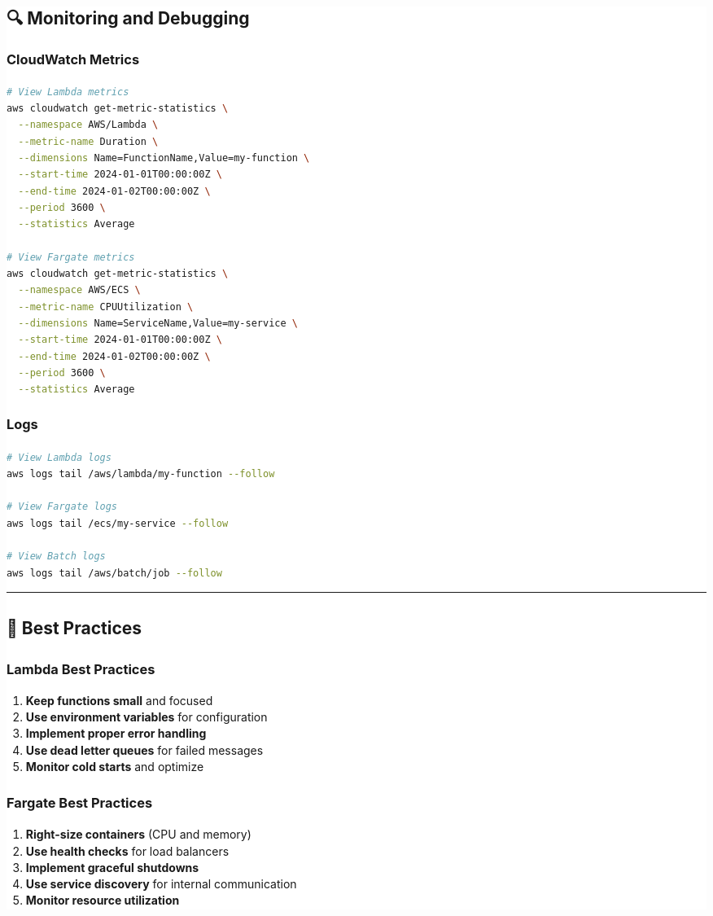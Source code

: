 
## 🔍 **Monitoring and Debugging**

### **CloudWatch Metrics**
```bash
# View Lambda metrics
aws cloudwatch get-metric-statistics \
  --namespace AWS/Lambda \
  --metric-name Duration \
  --dimensions Name=FunctionName,Value=my-function \
  --start-time 2024-01-01T00:00:00Z \
  --end-time 2024-01-02T00:00:00Z \
  --period 3600 \
  --statistics Average

# View Fargate metrics
aws cloudwatch get-metric-statistics \
  --namespace AWS/ECS \
  --metric-name CPUUtilization \
  --dimensions Name=ServiceName,Value=my-service \
  --start-time 2024-01-01T00:00:00Z \
  --end-time 2024-01-02T00:00:00Z \
  --period 3600 \
  --statistics Average
```

### **Logs**
```bash
# View Lambda logs
aws logs tail /aws/lambda/my-function --follow

# View Fargate logs
aws logs tail /ecs/my-service --follow

# View Batch logs
aws logs tail /aws/batch/job --follow
```

---

## 🎯 **Best Practices**

### **Lambda Best Practices**
1. **Keep functions small** and focused
2. **Use environment variables** for configuration
3. **Implement proper error handling**
4. **Use dead letter queues** for failed messages
5. **Monitor cold starts** and optimize

### **Fargate Best Practices**
1. **Right-size containers** (CPU and memory)
2. **Use health checks** for load balancers
3. **Implement graceful shutdowns**
4. **Use service discovery** for internal communication
5. **Monitor resource utilization**
